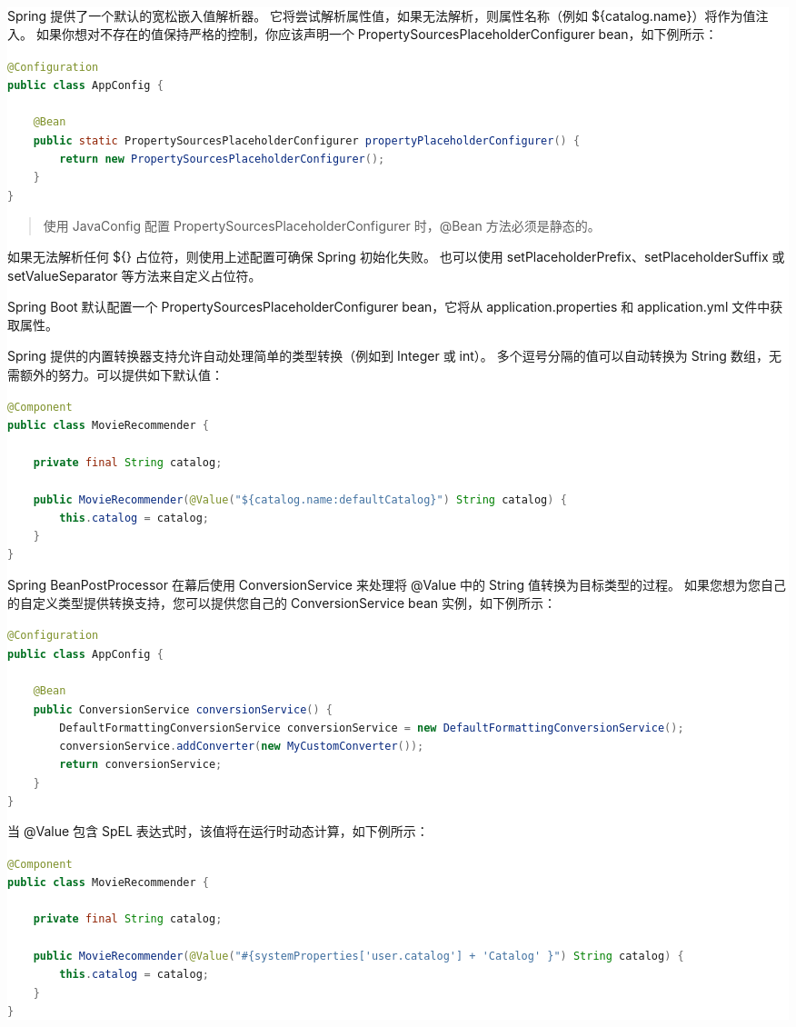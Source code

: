 Spring 提供了一个默认的宽松嵌入值解析器。 它将尝试解析属性值，如果无法解析，则属性名称（例如 ${catalog.name}）将作为值注入。 如果你想对不存在的值保持严格的控制，你应该声明一个 PropertySourcesPlaceholderConfigurer bean，如下例所示：

```java
@Configuration
public class AppConfig {

    @Bean
    public static PropertySourcesPlaceholderConfigurer propertyPlaceholderConfigurer() {
        return new PropertySourcesPlaceholderConfigurer();
    }
}
```

> 使用 JavaConfig 配置 PropertySourcesPlaceholderConfigurer 时，@Bean 方法必须是静态的。

如果无法解析任何 ${} 占位符，则使用上述配置可确保 Spring 初始化失败。 也可以使用 setPlaceholderPrefix、setPlaceholderSuffix 或 setValueSeparator 等方法来自定义占位符。

Spring Boot 默认配置一个 PropertySourcesPlaceholderConfigurer bean，它将从 application.properties 和 application.yml 文件中获取属性。

Spring 提供的内置转换器支持允许自动处理简单的类型转换（例如到 Integer 或 int）。 多个逗号分隔的值可以自动转换为 String 数组，无需额外的努力。可以提供如下默认值：

```java
@Component
public class MovieRecommender {

    private final String catalog;

    public MovieRecommender(@Value("${catalog.name:defaultCatalog}") String catalog) {
        this.catalog = catalog;
    }
}
```

Spring BeanPostProcessor 在幕后使用 ConversionService 来处理将 @Value 中的 String 值转换为目标类型的过程。 如果您想为您自己的自定义类型提供转换支持，您可以提供您自己的 ConversionService bean 实例，如下例所示：

```java
@Configuration
public class AppConfig {

    @Bean
    public ConversionService conversionService() {
        DefaultFormattingConversionService conversionService = new DefaultFormattingConversionService();
        conversionService.addConverter(new MyCustomConverter());
        return conversionService;
    }
}
```

当 @Value 包含 SpEL 表达式时，该值将在运行时动态计算，如下例所示：

```java
@Component
public class MovieRecommender {

    private final String catalog;

    public MovieRecommender(@Value("#{systemProperties['user.catalog'] + 'Catalog' }") String catalog) {
        this.catalog = catalog;
    }
}
```
